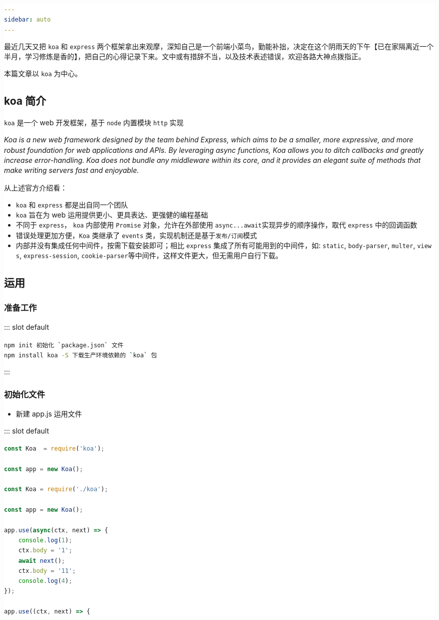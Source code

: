 ```yaml
---
sidebar: auto
---
```


最近几天又把 `koa` 和 `express` 两个框架拿出来观摩，深知自己是一个前端小菜鸟，勤能补拙，决定在这个阴雨天的下午【已在家隔离近一个半月，学习修炼是香的】，把自己的心得记录下来。文中或有措辞不当，以及技术表述错误，欢迎各路大神点拨指正。

本篇文章以 `koa` 为中心。

## koa 简介
`koa` 是一个 web 开发框架，基于 `node` 内置模块 `http` 实现

*Koa is a new web framework designed by the team behind Express, which aims to be a smaller, more expressive, and more robust foundation for web applications and APIs. By leveraging async functions, Koa allows you to ditch callbacks and greatly increase error-handling. Koa does not bundle any middleware within its core, and it provides an elegant suite of methods that make writing servers fast and enjoyable.*

从上述官方介绍看：
- `koa` 和 `express` 都是出自同一个团队
- `koa` 旨在为 web 运用提供更小、更具表达、更强健的编程基础
- 不同于 `express`， `koa` 内部使用 `Promise` 对象，允许在外部使用 `async...await`实现异步的顺序操作，取代 `express` 中的回调函数
- 错误处理更加方便，`Koa` 类继承了 `events` 类，实现机制还是基于`发布/订阅`模式
- 内部并没有集成任何中间件，按需下载安装即可；相比 `express` 集成了所有可能用到的中间件，如: `static`, `body-parser`, `multer`, `views`, `express-session`, `cookie-parser`等中间件，这样文件更大，但无需用户自行下载。

## 运用
### 准备工作

<highlight>

::: slot default
```bash
npm init 初始化 `package.json` 文件
npm install koa -S 下载生产环境依赖的 `koa` 包
```
:::
</highlight>

### 初始化文件
- 新建 app.js 运用文件

<highlight>

::: slot default
```js
const Koa  = require('koa');

const app = new Koa();

const Koa = require('./koa');

const app = new Koa();

app.use(async(ctx, next) => {
    console.log(1);
    ctx.body = '1';
    await next();
    ctx.body = '11';
    console.log(4);
});

app.use((ctx, next) => {
```